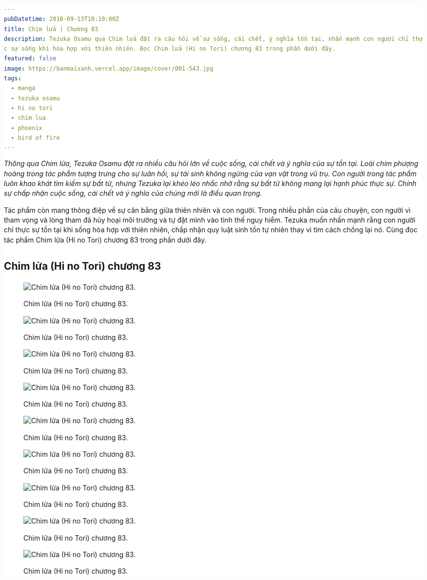 ```yaml
---
pubDatetime: 2018-09-13T10:10:00Z
title: Chim lửa | Chương 83
description: Tezuka Osamu qua Chim lửa đặt ra câu hỏi về sự sống, cái chết, ý nghĩa tồn tại, nhấn mạnh con người chỉ thực sự sống khi hòa hợp với thiên nhiên. Đọc Chim lửa (Hi no Tori) chương 83 trong phần dưới đây.
featured: false
image: https://banmaixanh.vercel.app/image/cover/001-543.jpg
tags:
  - manga
  - tezuka osamu
  - hi no tori
  - chim lua
  - phoenix
  - bird of fire
---
```


_Thông qua Chim lửa, Tezuka Osamu đặt ra nhiều câu hỏi lớn về cuộc sống, cái chết và ý nghĩa của sự tồn tại. Loài chim phượng hoàng trong tác phẩm tượng trưng cho sự luân hồi, sự tái sinh không ngừng của vạn vật trong vũ trụ. Con người trong tác phẩm luôn khao khát tìm kiếm sự bất tử, nhưng Tezuka lại khéo léo nhắc nhở rằng sự bất tử không mang lại hạnh phúc thực sự. Chính sự chấp nhận cuộc sống, cái chết và ý nghĩa của chúng mới là điều quan trọng._

Tác phẩm còn mang thông điệp về sự cân bằng giữa thiên nhiên và con người. Trong nhiều phần của câu chuyện, con người vì tham vọng và lòng tham đã hủy hoại môi trường và tự đặt mình vào tình thế nguy hiểm. Tezuka muốn nhấn mạnh rằng con người chỉ thực sự tồn tại khi sống hòa hợp với thiên nhiên, chấp nhận quy luật sinh tồn tự nhiên thay vì tìm cách chống lại nó. Cùng đọc tác phẩm Chim lửa (Hi no Tori) chương 83 trong phần dưới đây.

## Chim lửa (Hi no Tori) chương 83

<figure><img src="https://banmaixanh.vercel.app/manga/tezuka-osamu/chim-lua/0010-0001.jpg" alt="Chim lửa (Hi no Tori) chương 83." title="Chim lửa (Hi no Tori) chương 83." height=100% width=100%><figcaption></p>Chim lửa (Hi no Tori) chương 83.</p></figcaption></figure>

<figure><img src="https://banmaixanh.vercel.app/manga/tezuka-osamu/chim-lua/0010-0002.jpg" alt="Chim lửa (Hi no Tori) chương 83." title="Chim lửa (Hi no Tori) chương 83." height=100% width=100%><figcaption></p>Chim lửa (Hi no Tori) chương 83.</p></figcaption></figure>

<figure><img src="https://banmaixanh.vercel.app/manga/tezuka-osamu/chim-lua/0010-0003.jpg" alt="Chim lửa (Hi no Tori) chương 83." title="Chim lửa (Hi no Tori) chương 83." height=100% width=100%><figcaption></p>Chim lửa (Hi no Tori) chương 83.</p></figcaption></figure>

<figure><img src="https://banmaixanh.vercel.app/manga/tezuka-osamu/chim-lua/0010-0281.jpg" alt="Chim lửa (Hi no Tori) chương 83." title="Chim lửa (Hi no Tori) chương 83." height=100% width=100%><figcaption></p>Chim lửa (Hi no Tori) chương 83.</p></figcaption></figure>

<figure><img src="https://banmaixanh.vercel.app/manga/tezuka-osamu/chim-lua/0010-0282.jpg" alt="Chim lửa (Hi no Tori) chương 83." title="Chim lửa (Hi no Tori) chương 83." height=100% width=100%><figcaption></p>Chim lửa (Hi no Tori) chương 83.</p></figcaption></figure>

<figure><img src="https://banmaixanh.vercel.app/manga/tezuka-osamu/chim-lua/0010-0283.jpg" alt="Chim lửa (Hi no Tori) chương 83." title="Chim lửa (Hi no Tori) chương 83." height=100% width=100%><figcaption></p>Chim lửa (Hi no Tori) chương 83.</p></figcaption></figure>

<figure><img src="https://banmaixanh.vercel.app/manga/tezuka-osamu/chim-lua/0010-0284.jpg" alt="Chim lửa (Hi no Tori) chương 83." title="Chim lửa (Hi no Tori) chương 83." height=100% width=100%><figcaption></p>Chim lửa (Hi no Tori) chương 83.</p></figcaption></figure>

<figure><img src="https://banmaixanh.vercel.app/manga/tezuka-osamu/chim-lua/0010-0285.jpg" alt="Chim lửa (Hi no Tori) chương 83." title="Chim lửa (Hi no Tori) chương 83." height=100% width=100%><figcaption></p>Chim lửa (Hi no Tori) chương 83.</p></figcaption></figure>

<figure><img src="https://banmaixanh.vercel.app/manga/tezuka-osamu/chim-lua/0010-0286.jpg" alt="Chim lửa (Hi no Tori) chương 83." title="Chim lửa (Hi no Tori) chương 83." height=100% width=100%><figcaption></p>Chim lửa (Hi no Tori) chương 83.</p></figcaption></figure>
